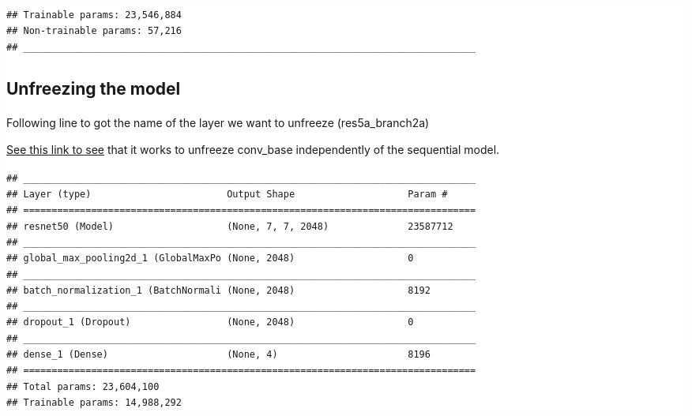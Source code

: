     ## Trainable params: 23,546,884
    ## Non-trainable params: 57,216
    ## ________________________________________________________________________________

## Unfreezing the model

Following line to got the name of the layer we want to unfreeze
(res5a\_branch2a)

[See this link to
see](https://keras.rstudio.com/reference/freeze_layers.html) that it
works to unfreeze conv\_base independently of the sequential
    model.

    ## ________________________________________________________________________________
    ## Layer (type)                        Output Shape                    Param #     
    ## ================================================================================
    ## resnet50 (Model)                    (None, 7, 7, 2048)              23587712    
    ## ________________________________________________________________________________
    ## global_max_pooling2d_1 (GlobalMaxPo (None, 2048)                    0           
    ## ________________________________________________________________________________
    ## batch_normalization_1 (BatchNormali (None, 2048)                    8192        
    ## ________________________________________________________________________________
    ## dropout_1 (Dropout)                 (None, 2048)                    0           
    ## ________________________________________________________________________________
    ## dense_1 (Dense)                     (None, 4)                       8196        
    ## ================================================================================
    ## Total params: 23,604,100
    ## Trainable params: 14,988,292